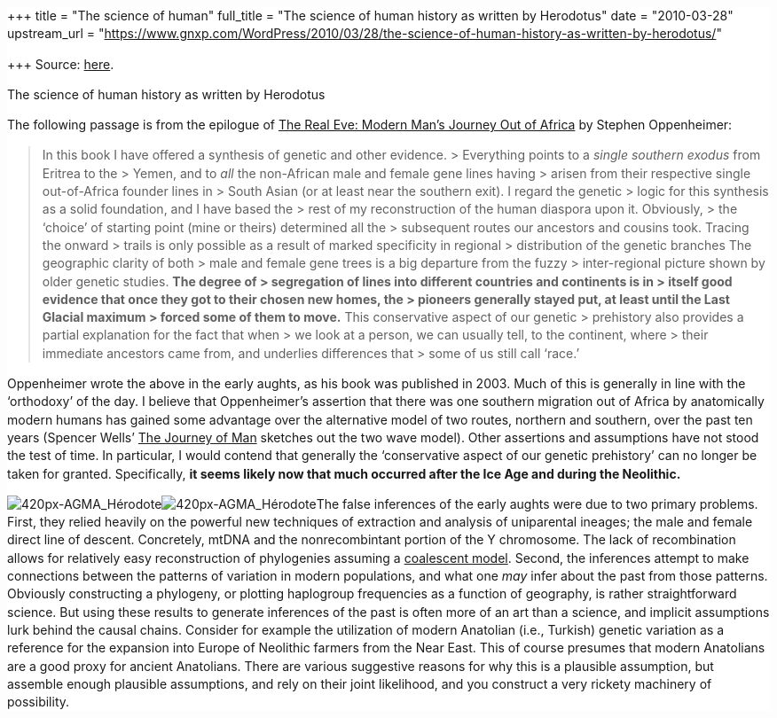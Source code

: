 +++
title = "The science of human"
full_title = "The science of human history as written by Herodotus"
date = "2010-03-28"
upstream_url = "https://www.gnxp.com/WordPress/2010/03/28/the-science-of-human-history-as-written-by-herodotus/"

+++
Source: [here](https://www.gnxp.com/WordPress/2010/03/28/the-science-of-human-history-as-written-by-herodotus/).

The science of human history as written by Herodotus

The following passage is from the epilogue of [The Real Eve: Modern Man’s Journey Out of Africa](https://www.amazon.com/exec/obidos/ASIN/0786713348/geneexpressio-20) by Stephen Oppenheimer:

> In this book I have offered a synthesis of genetic and other evidence. > Everything points to a *single southern exodus* from Eritrea to the > Yemen, and to *all* the non-African male and female gene lines having > arisen from their respective single out-of-Africa founder lines in > South Asian (or at least near the southern exit). I regard the genetic > logic for this synthesis as a solid foundation, and I have based the > rest of my reconstruction of the human diaspora upon it. Obviously, > the ‘choice’ of starting point (mine or theirs) determined all the > subsequent routes our ancestors and cousins took. Tracing the onward > trails is only possible as a result of marked specificity in regional > distribution of the genetic branches The geographic clarity of both > male and female gene trees is a big departure from the fuzzy > inter-regional picture shown by older genetic studies. **The degree of > segregation of lines into different countries and continents is in > itself good evidence that once they got to their chosen new homes, the > pioneers generally stayed put, at least until the Last Glacial maximum > forced some of them to move.** This conservative aspect of our genetic > prehistory also provides a partial explanation for the fact that when > we look at a person, we can usually tell, to the continent, where > their immediate ancestors came from, and underlies differences that > some of us still call ‘race.’

Oppenheimer wrote the above in the early aughts, as his book was published in 2003. Much of this is generally in line with the ‘orthodoxy’ of the day. I believe that Oppenheimer’s assertion that there was one southern migration out of Africa by anatomically modern humans has gained some advantage over the alternative model of two routes, northern and southern, over the past ten years (Spencer Wells’ [The Journey of Man](https://www.amazon.com/exec/obidos/ASIN/0812971469/geneexpressio-20) sketches out the two wave model). Other assertions and assumptions have not stood the test of time. In particular, I would contend that generally the ‘conservative aspect of our genetic prehistory’ can no longer be taken for granted. Specifically, **it seems likely now that much occurred after the Ice Age and during the Neolithic.**

  
![420px-AGMA_Hérodote](https://i0.wp.com/blogs.discovermagazine.com/gnxp/files/2010/03/420px-AGMA_Hérodote.jpg?resize=200%2C285)![420px-AGMA_Hérodote](https://i0.wp.com/blogs.discovermagazine.com/gnxp/files/2010/03/420px-AGMA_Hérodote.jpg?resize=200%2C285)The false inferences of the early aughts were due to two primary problems. First, they relied heavily on the powerful new techniques of extraction and analysis of uniparental ineages; the male and female direct line of descent. Concretely, mtDNA and the nonrecombintant portion of the Y chromosome. The lack of recombination allows for relatively easy reconstruction of phylogenies assuming a [coalescent model](https://en.wikipedia.org/wiki/Coalescent_theory). Second, the inferences attempt to make connections between the patterns of variation in modern populations, and what one *may* infer about the past from those patterns. Obviously constructing a phylogeny, or plotting haplogroup frequencies as a function of geography, is rather straightforward science. But using these results to generate inferences of the past is often more of an art than a science, and implicit assumptions lurk behind the causal chains. Consider for example the utilization of modern Anatolian (i.e., Turkish) genetic variation as a reference for the expansion into Europe of Neolithic farmers from the Near East. This of course presumes that modern Anatolians are a good proxy for ancient Anatolians. There are various suggestive reasons for why this is a plausible assumption, but assemble enough plausible assumptions, and rely on their joint likelihood, and you construct a very rickety machinery of possibility.
